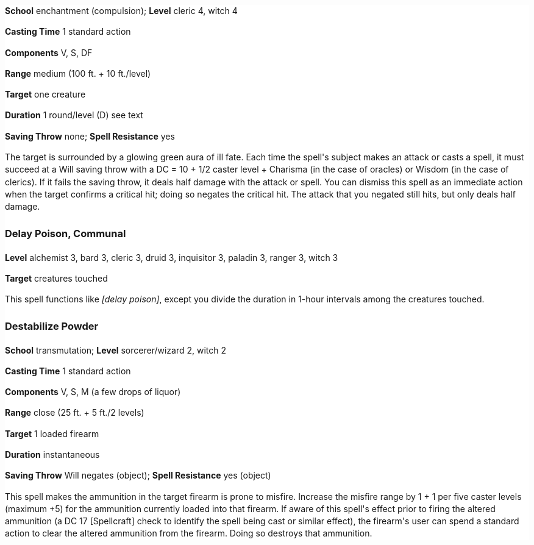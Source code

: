 **School** enchantment (compulsion); **Level** cleric 4, witch 4

**Casting Time** 1 standard action

**Components** V, S, DF

**Range** medium (100 ft. + 10 ft./level)

**Target** one creature

**Duration** 1 round/level (D) see text

**Saving Throw** none; **Spell Resistance** yes

The target is surrounded by a glowing green aura of ill fate.
Each time the spell's subject makes an attack or casts a spell,
it must succeed at a Will saving throw with a DC = 10 + 1/2
caster level + Charisma (in the case of oracles) or Wisdom (in
the case of clerics). If it fails the saving throw, it deals half
damage with the attack or spell. You can dismiss this spell as an
immediate action when the target confirms a critical hit; doing
so negates the critical hit. The attack that you negated still
hits, but only deals half damage.

### Delay Poison, Communal

**Level** alchemist 3, bard 3, cleric 3, druid 3, inquisitor 3,
paladin 3, ranger 3, witch 3

**Target** creatures touched

This spell functions like *[delay poison]*, except you divide the
duration in 1-hour intervals among the creatures touched.

### Destabilize Powder

**School** transmutation; **Level** sorcerer/wizard 2, witch 2

**Casting Time** 1 standard action

**Components** V, S, M (a few drops of liquor)

**Range** close (25 ft. + 5 ft./2 levels)

**Target** 1 loaded firearm

**Duration** instantaneous

**Saving Throw** Will negates (object); **Spell Resistance** yes
(object)

This spell makes the ammunition in the target firearm is prone to
misfire. Increase the misfire range by 1 + 1 per five caster
levels (maximum +5) for the ammunition currently loaded into that
firearm. If aware of this spell's effect prior to firing the
altered ammunition (a DC 17 [Spellcraft] check to identify the
spell being cast or similar effect), the firearm's user can spend
a standard action to clear the altered ammunition from the
firearm. Doing so destroys that ammunition.
